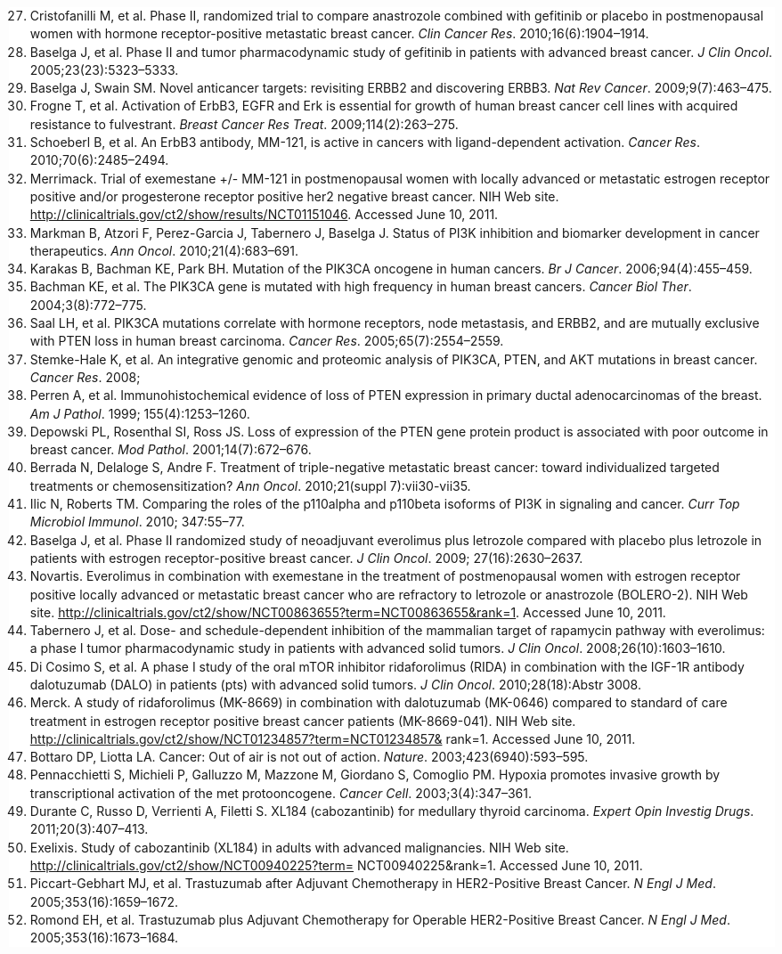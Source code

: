 27. Cristofanilli M, et al. Phase II, randomized trial to compare anastrozole combined with gefitinib or placebo in postmenopausal women with hormone receptor-positive metastatic breast cancer. *Clin Cancer Res*. 2010;16(6):1904–1914.
28. Baselga J, et al. Phase II and tumor pharmacodynamic study of gefitinib in patients with advanced breast cancer. *J Clin Oncol*. 2005;23(23):5323–5333.
29. Baselga J, Swain SM. Novel anticancer targets: revisiting ERBB2 and discovering ERBB3. *Nat Rev Cancer*. 2009;9(7):463–475.
30. Frogne T, et al. Activation of ErbB3, EGFR and Erk is essential for growth of human breast cancer cell lines with acquired resistance to fulvestrant. *Breast Cancer Res Treat*. 2009;114(2):263–275.
31. Schoeberl B, et al. An ErbB3 antibody, MM-121, is active in cancers with ligand-dependent activation. *Cancer Res*. 2010;70(6):2485–2494.
32. Merrimack. Trial of exemestane +/- MM-121 in postmenopausal women with locally advanced or metastatic estrogen receptor positive and/or progesterone receptor positive her2 negative breast cancer. NIH Web site. http://clinicaltrials.gov/ct2/show/results/NCT01151046. Accessed June 10, 2011.
33. Markman B, Atzori F, Perez-Garcia J, Tabernero J, Baselga J. Status of PI3K inhibition and biomarker development in cancer therapeutics. *Ann Oncol*. 2010;21(4):683–691.
34. Karakas B, Bachman KE, Park BH. Mutation of the PIK3CA oncogene in human cancers. *Br J Cancer*. 2006;94(4):455–459.
35. Bachman KE, et al. The PIK3CA gene is mutated with high frequency in human breast cancers. *Cancer Biol Ther*. 2004;3(8):772–775.
36. Saal LH, et al. PIK3CA mutations correlate with hormone receptors, node metastasis, and ERBB2, and are mutually exclusive with PTEN loss in human breast carcinoma. *Cancer Res*. 2005;65(7):2554–2559.
37. Stemke-Hale K, et al. An integrative genomic and proteomic analysis of PIK3CA, PTEN, and AKT mutations in breast cancer. *Cancer Res*. 2008;
38. Perren A, et al. Immunohistochemical evidence of loss of PTEN expression in primary ductal adenocarcinomas of the breast. *Am J Pathol*. 1999; 155(4):1253–1260.
39. Depowski PL, Rosenthal SI, Ross JS. Loss of expression of the PTEN gene protein product is associated with poor outcome in breast cancer. *Mod Pathol*. 2001;14(7):672–676.
40. Berrada N, Delaloge S, Andre F. Treatment of triple-negative metastatic breast cancer: toward individualized targeted treatments or chemosensitization? *Ann Oncol*. 2010;21(suppl 7):vii30-vii35.
41. Ilic N, Roberts TM. Comparing the roles of the p110alpha and p110beta isoforms of PI3K in signaling and cancer. *Curr Top Microbiol Immunol*. 2010; 347:55–77.
42. Baselga J, et al. Phase II randomized study of neoadjuvant everolimus plus letrozole compared with placebo plus letrozole in patients with estrogen receptor-positive breast cancer. *J Clin Oncol*. 2009; 27(16):2630–2637.
43. Novartis. Everolimus in combination with exemestane in the treatment of postmenopausal women with estrogen receptor positive locally advanced or metastatic breast cancer who are refractory to letrozole or anastrozole (BOLERO-2). NIH Web site. http://clinicaltrials.gov/ct2/show/NCT00863655?term=NCT00863655&rank=1. Accessed June 10, 2011.
44. Tabernero J, et al. Dose- and schedule-dependent inhibition of the mammalian target of rapamycin pathway with everolimus: a phase I tumor pharmacodynamic study in patients with advanced solid tumors. *J Clin Oncol*. 2008;26(10):1603–1610.
45. Di Cosimo S, et al. A phase I study of the oral mTOR inhibitor ridaforolimus (RIDA) in combination with the IGF-1R antibody dalotuzumab (DALO) in patients (pts) with advanced solid tumors. *J Clin Oncol*. 2010;28(18):Abstr 3008.
46. Merck. A study of ridaforolimus (MK-8669) in combination with dalotuzumab (MK-0646) compared to standard of care treatment in estrogen receptor positive breast cancer patients (MK-8669-041). NIH Web site. http://clinicaltrials.gov/ct2/show/NCT01234857?term=NCT01234857& rank=1. Accessed June 10, 2011.
47. Bottaro DP, Liotta LA. Cancer: Out of air is not out of action. *Nature*. 2003;423(6940):593–595.
48. Pennacchietti S, Michieli P, Galluzzo M, Mazzone M, Giordano S, Comoglio PM. Hypoxia promotes invasive growth by transcriptional activation of the met protooncogene. *Cancer Cell*. 2003;3(4):347–361.
49. Durante C, Russo D, Verrienti A, Filetti S. XL184 (cabozantinib) for medullary thyroid carcinoma. *Expert Opin Investig Drugs*. 2011;20(3):407–413.
50. Exelixis. Study of cabozantinib (XL184) in adults with advanced malignancies. NIH Web site. http://clinicaltrials.gov/ct2/show/NCT00940225?term= NCT00940225&rank=1. Accessed June 10, 2011.
51. Piccart-Gebhart MJ, et al. Trastuzumab after Adjuvant Chemotherapy in HER2-Positive Breast Cancer. *N Engl J Med*. 2005;353(16):1659–1672.
52. Romond EH, et al. Trastuzumab plus Adjuvant Chemotherapy for Operable HER2-Positive Breast Cancer. *N Engl J Med*. 2005;353(16):1673–1684.